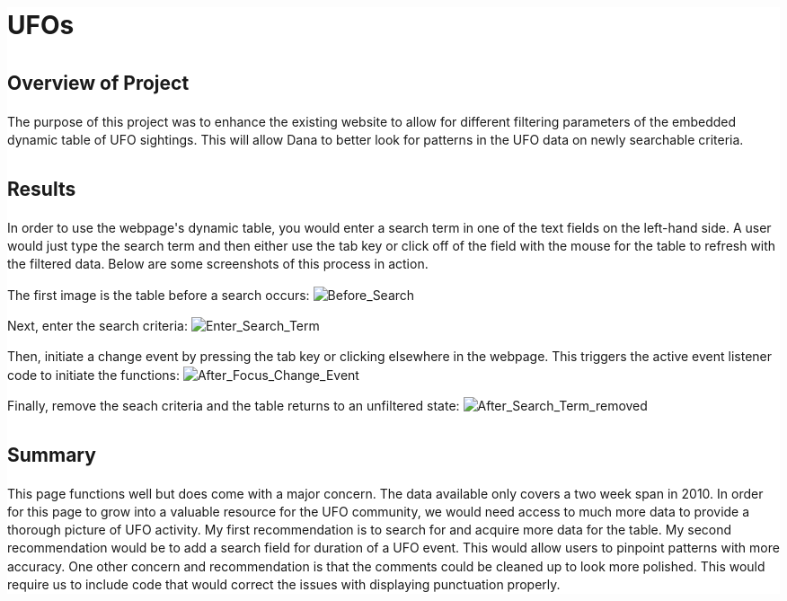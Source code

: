 # UFOs

## Overview of Project
The purpose of this project was to enhance the existing website to allow for different filtering parameters of the embedded dynamic table of UFO sightings.  This will allow Dana to better look for patterns in the UFO data on newly searchable criteria.

## Results
In order to use the webpage's dynamic table, you would enter a search term in one of the text fields on the left-hand side. A user would just type the search term and then either use the tab key or click off of the field with the mouse for the table to refresh with the filtered data.  Below are some screenshots of this process in action.

The first image is the table before a search occurs:
<img width="1420" alt="Before_Search" src="https://user-images.githubusercontent.com/99457275/168445598-1ee2a6e7-a2f0-489d-8b09-c205a5fc868b.png">

Next, enter the search criteria:
<img width="1411" alt="Enter_Search_Term" src="https://user-images.githubusercontent.com/99457275/168445604-5ce91795-dc75-4d9c-aa02-5d3fcff26652.png">

Then, initiate a change event by pressing the tab key or clicking elsewhere in the webpage.  This triggers the active event listener code to initiate the functions:
<img width="1413" alt="After_Focus_Change_Event" src="https://user-images.githubusercontent.com/99457275/168445616-4077b237-3f1c-4af4-a61a-54e491a6e7cd.png">

Finally, remove the seach criteria and the table returns to an unfiltered state:
<img width="1410" alt="After_Search_Term_removed" src="https://user-images.githubusercontent.com/99457275/168445634-ed76b782-8718-40ee-b163-6ba7786c19ce.png">


## Summary
This page functions well but does come with a major concern.  The data available only covers a two week span in 2010.  In order for this page to grow into a valuable resource for the UFO community, we would need access to much more data to provide a thorough picture of UFO activity.  My first recommendation is to search for and acquire more data for the table.  My second recommendation would be to add a search field for duration of a UFO event.  This would allow users to pinpoint patterns with more accuracy.  One other concern and recommendation is that the comments could be cleaned up to look more polished.  This would require us to include code that would correct the issues with displaying punctuation properly.
